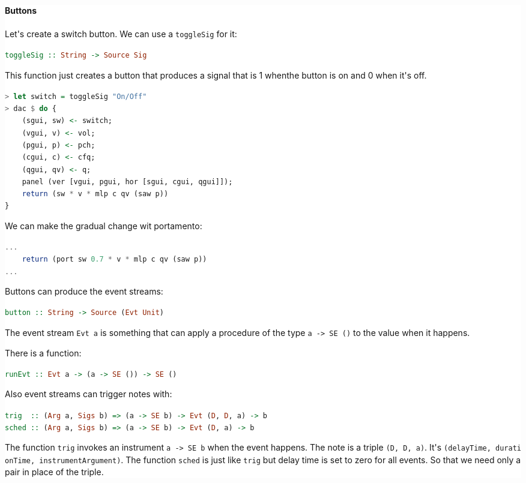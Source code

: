 
#### Buttons

Let's create a switch button. We can use a `toggleSig` for it:

~~~haskell
toggleSig :: String -> Source Sig
~~~

This function just creates a button that produces a signal that
is 1 whenthe button is on and 0 when it's off.

~~~haskell
> let switch = toggleSig "On/Off"
> dac $ do { 
	(sgui, sw) <- switch;
	(vgui, v) <- vol; 
	(pgui, p) <- pch; 
	(cgui, c) <- cfq; 
	(qgui, qv) <- q; 
	panel (ver [vgui, pgui, hor [sgui, cgui, qgui]]); 
	return (sw * v * mlp c qv (saw p)) 
}
~~~

We can make the gradual change wit portamento:

~~~haskell
...
	return (port sw 0.7 * v * mlp c qv (saw p)) 
...
~~~

Buttons can produce the event streams:

~~~haskell
button :: String -> Source (Evt Unit)
~~~

The event stream `Evt a` is something that can apply a procedure of
the type `a -> SE ()` to the value when it happens.

There is a function:

~~~haskell
runEvt :: Evt a -> (a -> SE ()) -> SE ()
~~~

Also event streams can trigger notes with:

~~~haskell
trig  :: (Arg a, Sigs b) => (a -> SE b) -> Evt (D, D, a) -> b
sched :: (Arg a, Sigs b) => (a -> SE b) -> Evt (D, a) -> b
~~~
The function `trig` invokes an instrument `a -> SE b` when 
the event happens. The note is a triple `(D, D, a)`. It's
`(delayTime, durationTime, instrumentArgument)`. The function 
`sched` is just like `trig` but delay time is set to zero
for all events. So that we need only a pair in place of the triple.
